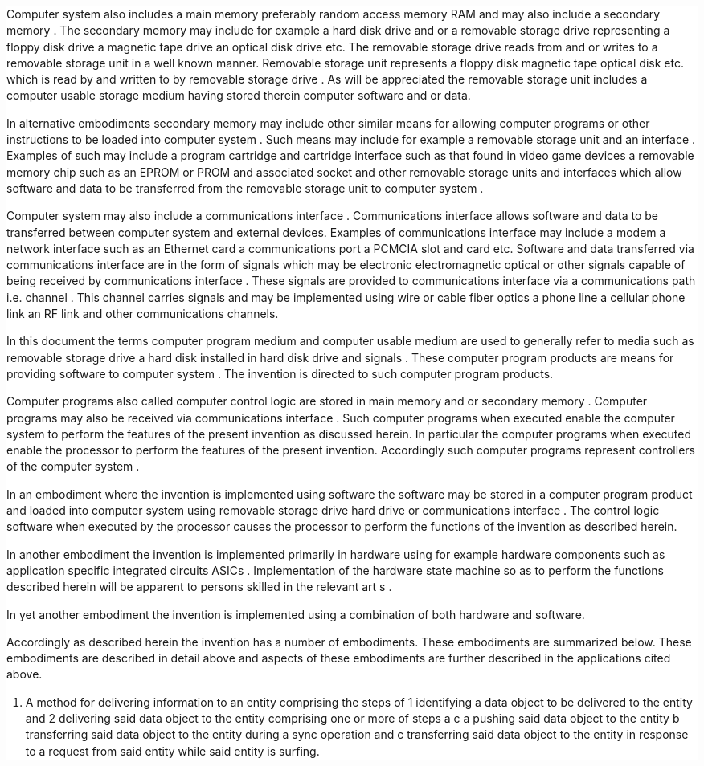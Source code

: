 Computer system also includes a main memory preferably random access memory RAM and may also include a secondary memory . The secondary memory may include for example a hard disk drive and or a removable storage drive representing a floppy disk drive a magnetic tape drive an optical disk drive etc. The removable storage drive reads from and or writes to a removable storage unit in a well known manner. Removable storage unit represents a floppy disk magnetic tape optical disk etc. which is read by and written to by removable storage drive . As will be appreciated the removable storage unit includes a computer usable storage medium having stored therein computer software and or data.

In alternative embodiments secondary memory may include other similar means for allowing computer programs or other instructions to be loaded into computer system . Such means may include for example a removable storage unit and an interface . Examples of such may include a program cartridge and cartridge interface such as that found in video game devices a removable memory chip such as an EPROM or PROM and associated socket and other removable storage units and interfaces which allow software and data to be transferred from the removable storage unit to computer system .

Computer system may also include a communications interface . Communications interface allows software and data to be transferred between computer system and external devices. Examples of communications interface may include a modem a network interface such as an Ethernet card a communications port a PCMCIA slot and card etc. Software and data transferred via communications interface are in the form of signals which may be electronic electromagnetic optical or other signals capable of being received by communications interface . These signals are provided to communications interface via a communications path i.e. channel . This channel carries signals and may be implemented using wire or cable fiber optics a phone line a cellular phone link an RF link and other communications channels.

In this document the terms computer program medium and computer usable medium are used to generally refer to media such as removable storage drive a hard disk installed in hard disk drive and signals . These computer program products are means for providing software to computer system . The invention is directed to such computer program products.

Computer programs also called computer control logic are stored in main memory and or secondary memory . Computer programs may also be received via communications interface . Such computer programs when executed enable the computer system to perform the features of the present invention as discussed herein. In particular the computer programs when executed enable the processor to perform the features of the present invention. Accordingly such computer programs represent controllers of the computer system .

In an embodiment where the invention is implemented using software the software may be stored in a computer program product and loaded into computer system using removable storage drive hard drive or communications interface . The control logic software when executed by the processor causes the processor to perform the functions of the invention as described herein.

In another embodiment the invention is implemented primarily in hardware using for example hardware components such as application specific integrated circuits ASICs . Implementation of the hardware state machine so as to perform the functions described herein will be apparent to persons skilled in the relevant art s .

In yet another embodiment the invention is implemented using a combination of both hardware and software.

Accordingly as described herein the invention has a number of embodiments. These embodiments are summarized below. These embodiments are described in detail above and aspects of these embodiments are further described in the applications cited above.

1. A method for delivering information to an entity comprising the steps of 1 identifying a data object to be delivered to the entity and 2 delivering said data object to the entity comprising one or more of steps a c a pushing said data object to the entity b transferring said data object to the entity during a sync operation and c transferring said data object to the entity in response to a request from said entity while said entity is surfing.
